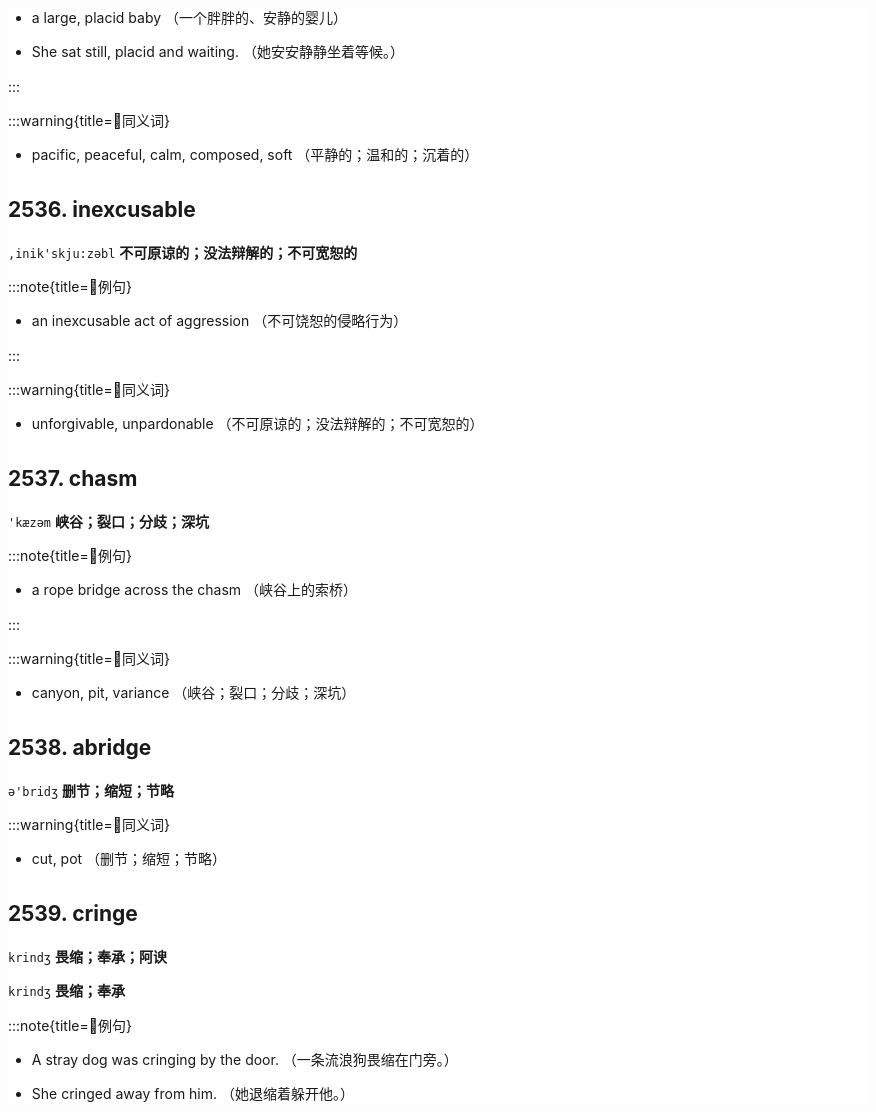 - a large, placid baby （一个胖胖的、安静的婴儿）

- She sat still, placid and waiting. （她安安静静坐着等候。）

:::

:::warning{title=🤔同义词}

- pacific, peaceful, calm, composed, soft （平静的；温和的；沉着的）


## 2536. inexcusable

`,inik'skju:zəbl`  **不可原谅的；没法辩解的；不可宽恕的**

:::note{title=🎤例句}

- an inexcusable act of aggression （不可饶恕的侵略行为）

:::

:::warning{title=🤔同义词}

- unforgivable, unpardonable （不可原谅的；没法辩解的；不可宽恕的）


## 2537. chasm

`'kæzəm`  **峡谷；裂口；分歧；深坑**

:::note{title=🎤例句}

- a rope bridge across the chasm （峡谷上的索桥）

:::

:::warning{title=🤔同义词}

- canyon, pit, variance （峡谷；裂口；分歧；深坑）


## 2538. abridge

`ə'bridʒ`  **删节；缩短；节略**

:::warning{title=🤔同义词}

- cut, pot （删节；缩短；节略）


## 2539. cringe

`krindʒ`  **畏缩；奉承；阿谀**

`krindʒ`  **畏缩；奉承**

:::note{title=🎤例句}

- A stray dog was cringing by the door. （一条流浪狗畏缩在门旁。）

- She cringed away from him. （她退缩着躲开他。）
